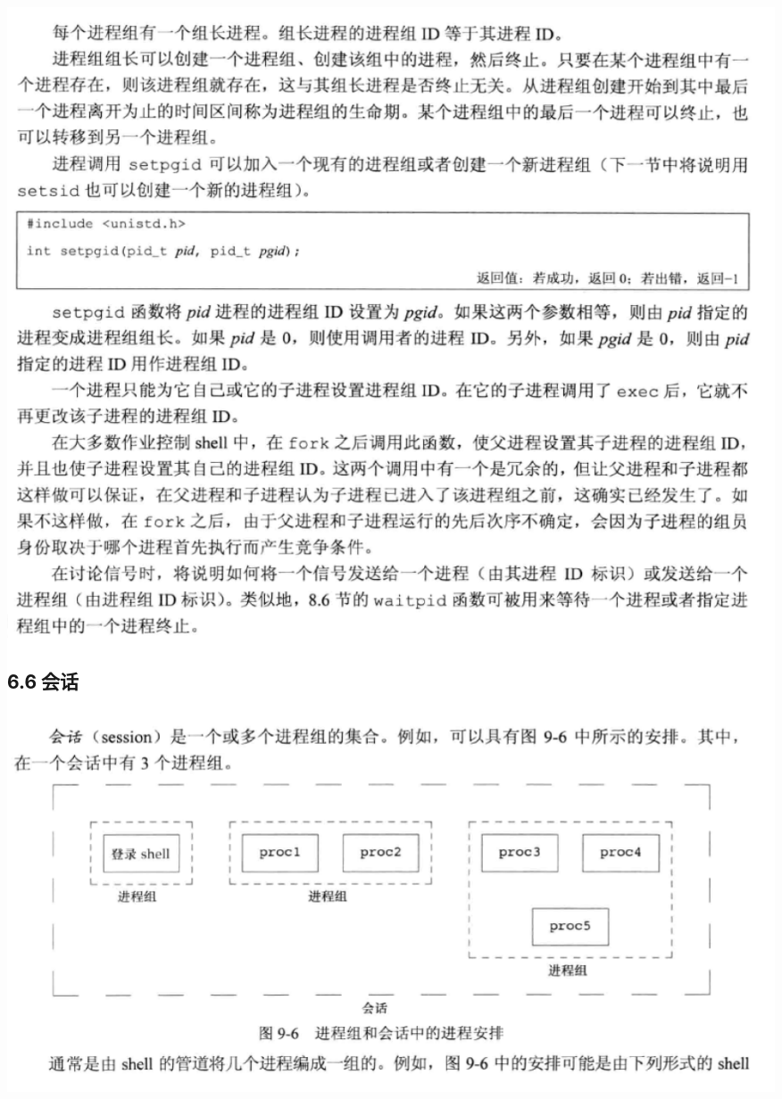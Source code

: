 ![image-20200331191916167](Unix操作系统知识点.assets/image-20200331191916167.png)



## 6.6 会话

![image-20200331191946979](Unix操作系统知识点.assets/image-20200331191946979.png)